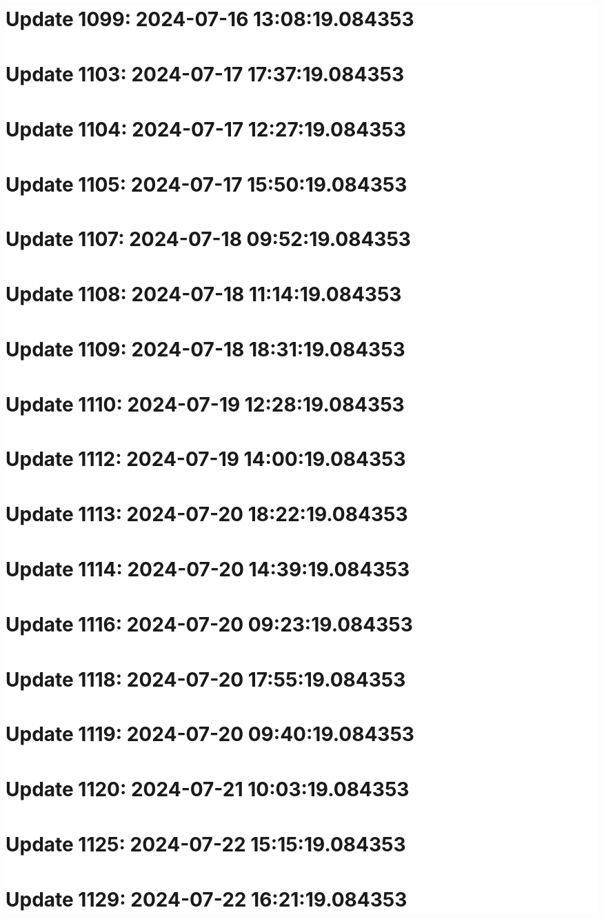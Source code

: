 # Update 1099: 2024-07-16 13:08:19.084353

# Update 1103: 2024-07-17 17:37:19.084353

# Update 1104: 2024-07-17 12:27:19.084353

# Update 1105: 2024-07-17 15:50:19.084353

# Update 1107: 2024-07-18 09:52:19.084353

# Update 1108: 2024-07-18 11:14:19.084353

# Update 1109: 2024-07-18 18:31:19.084353

# Update 1110: 2024-07-19 12:28:19.084353

# Update 1112: 2024-07-19 14:00:19.084353

# Update 1113: 2024-07-20 18:22:19.084353

# Update 1114: 2024-07-20 14:39:19.084353

# Update 1116: 2024-07-20 09:23:19.084353

# Update 1118: 2024-07-20 17:55:19.084353

# Update 1119: 2024-07-20 09:40:19.084353

# Update 1120: 2024-07-21 10:03:19.084353

# Update 1125: 2024-07-22 15:15:19.084353

# Update 1129: 2024-07-22 16:21:19.084353
